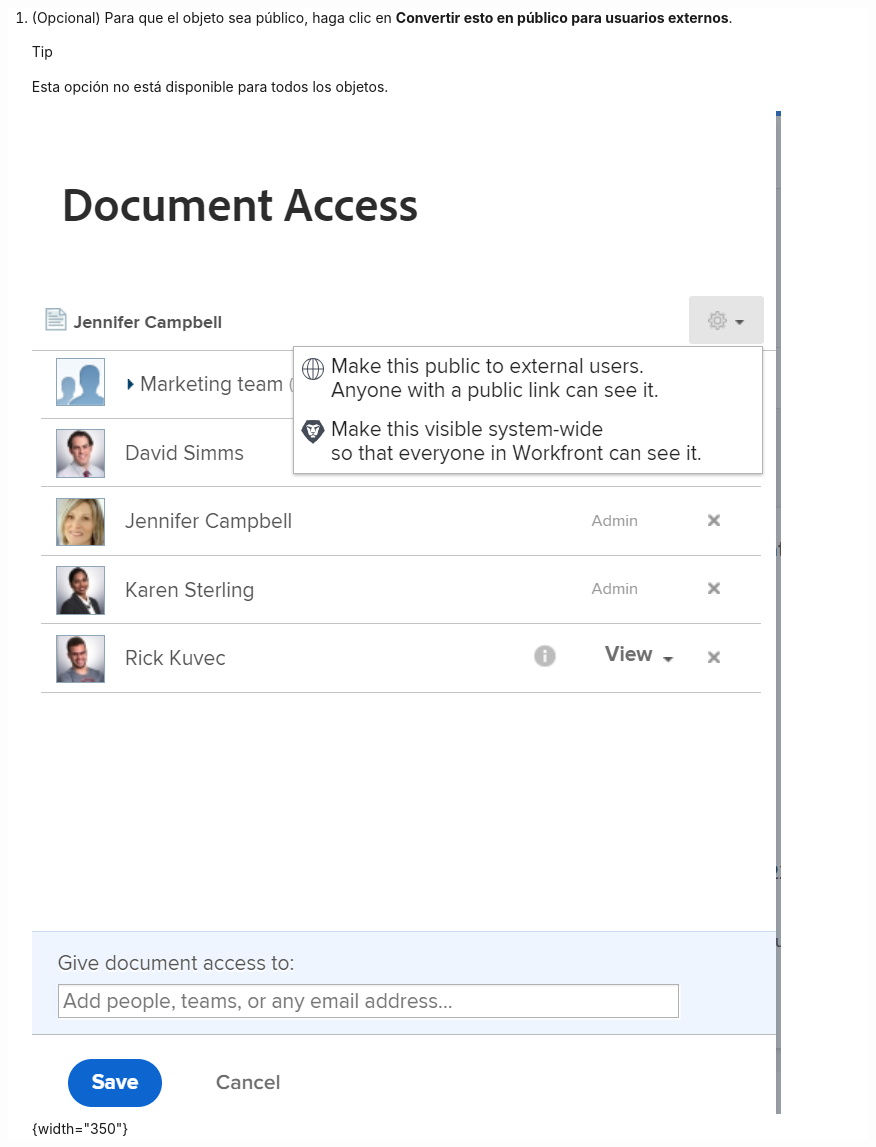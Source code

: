 1. (Opcional) Para que el objeto sea público, haga clic en **Convertir esto en público para usuarios externos**.

   >[!TIP]
   >
   >Esta opción no está disponible para todos los objetos.

   ![](assets/make-public-system-wide-settings-sharing-box-on-document-nwe-350x481.png){width="350"}
